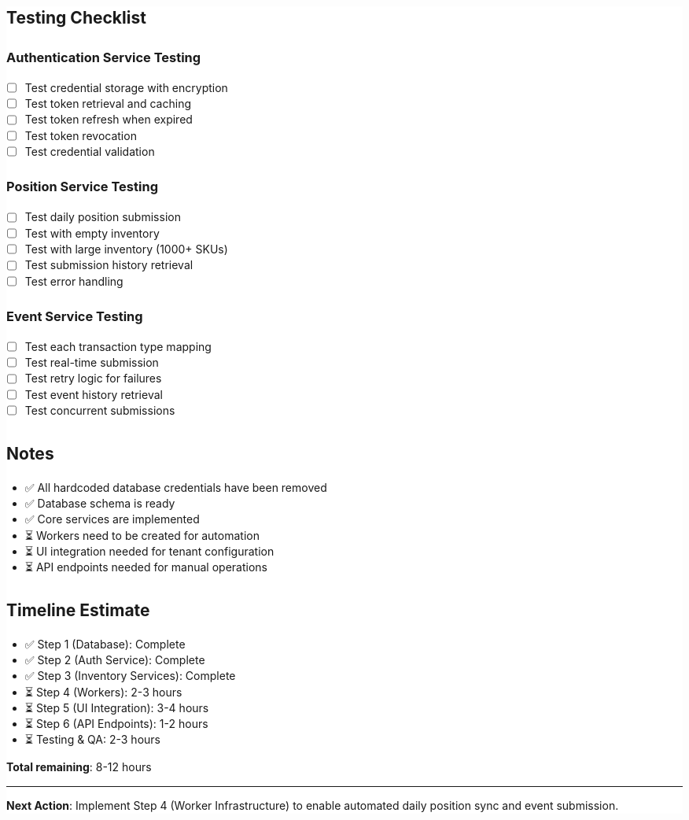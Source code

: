 ## Testing Checklist

### Authentication Service Testing
- [ ] Test credential storage with encryption
- [ ] Test token retrieval and caching
- [ ] Test token refresh when expired
- [ ] Test token revocation
- [ ] Test credential validation

### Position Service Testing
- [ ] Test daily position submission
- [ ] Test with empty inventory
- [ ] Test with large inventory (1000+ SKUs)
- [ ] Test submission history retrieval
- [ ] Test error handling

### Event Service Testing
- [ ] Test each transaction type mapping
- [ ] Test real-time submission
- [ ] Test retry logic for failures
- [ ] Test event history retrieval
- [ ] Test concurrent submissions

## Notes

- ✅ All hardcoded database credentials have been removed
- ✅ Database schema is ready
- ✅ Core services are implemented
- ⏳ Workers need to be created for automation
- ⏳ UI integration needed for tenant configuration
- ⏳ API endpoints needed for manual operations

## Timeline Estimate

- ✅ Step 1 (Database): Complete
- ✅ Step 2 (Auth Service): Complete  
- ✅ Step 3 (Inventory Services): Complete
- ⏳ Step 4 (Workers): 2-3 hours
- ⏳ Step 5 (UI Integration): 3-4 hours
- ⏳ Step 6 (API Endpoints): 1-2 hours
- ⏳ Testing & QA: 2-3 hours

**Total remaining**: 8-12 hours

---

**Next Action**: Implement Step 4 (Worker Infrastructure) to enable automated daily position sync and event submission.
